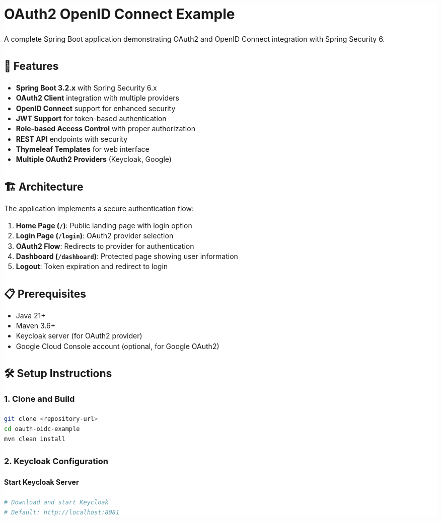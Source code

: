 # OAuth2 OpenID Connect Example

A complete Spring Boot application demonstrating OAuth2 and OpenID Connect integration with Spring Security 6.

## 🚀 Features

- **Spring Boot 3.2.x** with Spring Security 6.x
- **OAuth2 Client** integration with multiple providers
- **OpenID Connect** support for enhanced security
- **JWT Support** for token-based authentication
- **Role-based Access Control** with proper authorization
- **REST API** endpoints with security
- **Thymeleaf Templates** for web interface
- **Multiple OAuth2 Providers** (Keycloak, Google)

## 🏗️ Architecture

The application implements a secure authentication flow:

1. **Home Page (`/`)**: Public landing page with login option
2. **Login Page (`/login`)**: OAuth2 provider selection
3. **OAuth2 Flow**: Redirects to provider for authentication
4. **Dashboard (`/dashboard`)**: Protected page showing user information
5. **Logout**: Token expiration and redirect to login

## 📋 Prerequisites

- Java 21+
- Maven 3.6+
- Keycloak server (for OAuth2 provider)
- Google Cloud Console account (optional, for Google OAuth2)

## 🛠️ Setup Instructions

### 1. Clone and Build

```bash
git clone <repository-url>
cd oauth-oidc-example
mvn clean install
```

### 2. Keycloak Configuration

#### Start Keycloak Server
```bash
# Download and start Keycloak
# Default: http://localhost:8081
```
